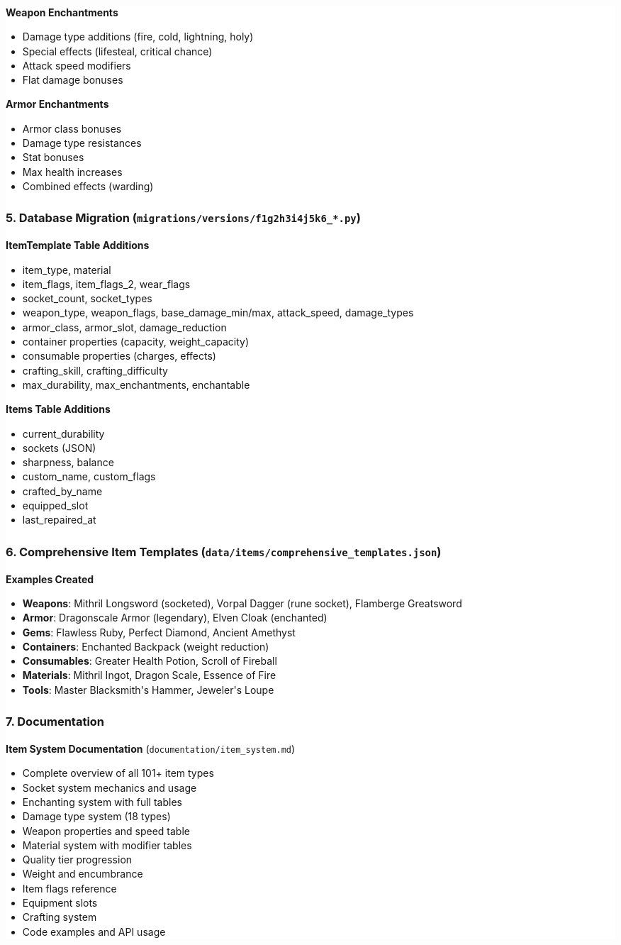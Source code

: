 **Weapon Enchantments**
- Damage type additions (fire, cold, lightning, holy)
- Special effects (lifesteal, critical chance)
- Attack speed modifiers
- Flat damage bonuses

**Armor Enchantments**
- Armor class bonuses
- Damage type resistances
- Stat bonuses
- Max health increases
- Combined effects (warding)

### 5. Database Migration (`migrations/versions/f1g2h3i4j5k6_*.py`)

**ItemTemplate Table Additions**
- item_type, material
- item_flags, item_flags_2, wear_flags
- socket_count, socket_types
- weapon_type, weapon_flags, base_damage_min/max, attack_speed, damage_types
- armor_class, armor_slot, damage_reduction
- container properties (capacity, weight_capacity)
- consumable properties (charges, effects)
- crafting_skill, crafting_difficulty
- max_durability, max_enchantments, enchantable

**Items Table Additions**
- current_durability
- sockets (JSON)
- sharpness, balance
- custom_name, custom_flags
- crafted_by_name
- equipped_slot
- last_repaired_at

### 6. Comprehensive Item Templates (`data/items/comprehensive_templates.json`)

**Examples Created**
- **Weapons**: Mithril Longsword (socketed), Vorpal Dagger (rune socket), Flamberge Greatsword
- **Armor**: Dragonscale Armor (legendary), Elven Cloak (enchanted)
- **Gems**: Flawless Ruby, Perfect Diamond, Ancient Amethyst
- **Containers**: Enchanted Backpack (weight reduction)
- **Consumables**: Greater Health Potion, Scroll of Fireball
- **Materials**: Mithril Ingot, Dragon Scale, Essence of Fire
- **Tools**: Master Blacksmith's Hammer, Jeweler's Loupe

### 7. Documentation

**Item System Documentation** (`documentation/item_system.md`)
- Complete overview of all 101+ item types
- Socket system mechanics and usage
- Enchanting system with full tables
- Damage type system (18 types)
- Weapon properties and speed table
- Material system with modifier tables
- Quality tier progression
- Weight and encumbrance
- Item flags reference
- Equipment slots
- Crafting system
- Code examples and API usage

